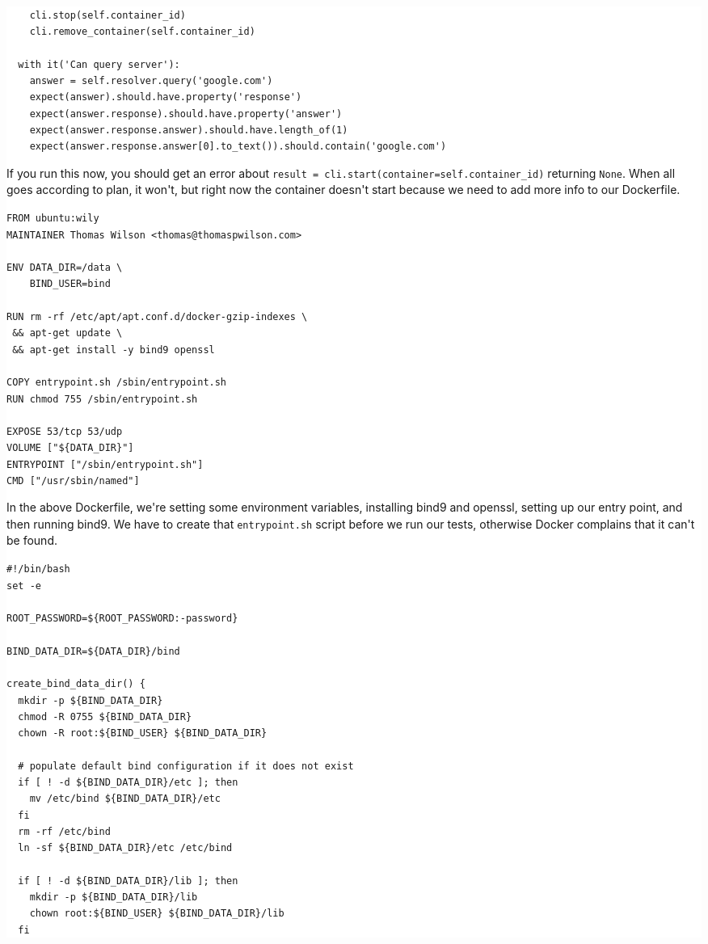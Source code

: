 ```
    cli.stop(self.container_id)
    cli.remove_container(self.container_id)

  with it('Can query server'):
    answer = self.resolver.query('google.com')
    expect(answer).should.have.property('response')
    expect(answer.response).should.have.property('answer')
    expect(answer.response.answer).should.have.length_of(1)
    expect(answer.response.answer[0].to_text()).should.contain('google.com')
```

If you run this now, you should get an error about `result = cli.start(container=self.container_id)`
returning `None`. When all goes according to plan, it won't, but right now the
container doesn't start because we need to add more info to our Dockerfile.

```
FROM ubuntu:wily
MAINTAINER Thomas Wilson <thomas@thomaspwilson.com>

ENV DATA_DIR=/data \
    BIND_USER=bind

RUN rm -rf /etc/apt/apt.conf.d/docker-gzip-indexes \
 && apt-get update \
 && apt-get install -y bind9 openssl

COPY entrypoint.sh /sbin/entrypoint.sh
RUN chmod 755 /sbin/entrypoint.sh

EXPOSE 53/tcp 53/udp
VOLUME ["${DATA_DIR}"]
ENTRYPOINT ["/sbin/entrypoint.sh"]
CMD ["/usr/sbin/named"]
```

In the above Dockerfile, we're setting some environment variables, installing
bind9 and openssl, setting up our entry point, and then running bind9. We have
to create that `entrypoint.sh` script before we run our tests, otherwise Docker
complains that it can't be found.

```
#!/bin/bash
set -e

ROOT_PASSWORD=${ROOT_PASSWORD:-password}

BIND_DATA_DIR=${DATA_DIR}/bind

create_bind_data_dir() {
  mkdir -p ${BIND_DATA_DIR}
  chmod -R 0755 ${BIND_DATA_DIR}
  chown -R root:${BIND_USER} ${BIND_DATA_DIR}

  # populate default bind configuration if it does not exist
  if [ ! -d ${BIND_DATA_DIR}/etc ]; then
    mv /etc/bind ${BIND_DATA_DIR}/etc
  fi
  rm -rf /etc/bind
  ln -sf ${BIND_DATA_DIR}/etc /etc/bind

  if [ ! -d ${BIND_DATA_DIR}/lib ]; then
    mkdir -p ${BIND_DATA_DIR}/lib
    chown root:${BIND_USER} ${BIND_DATA_DIR}/lib
  fi
```